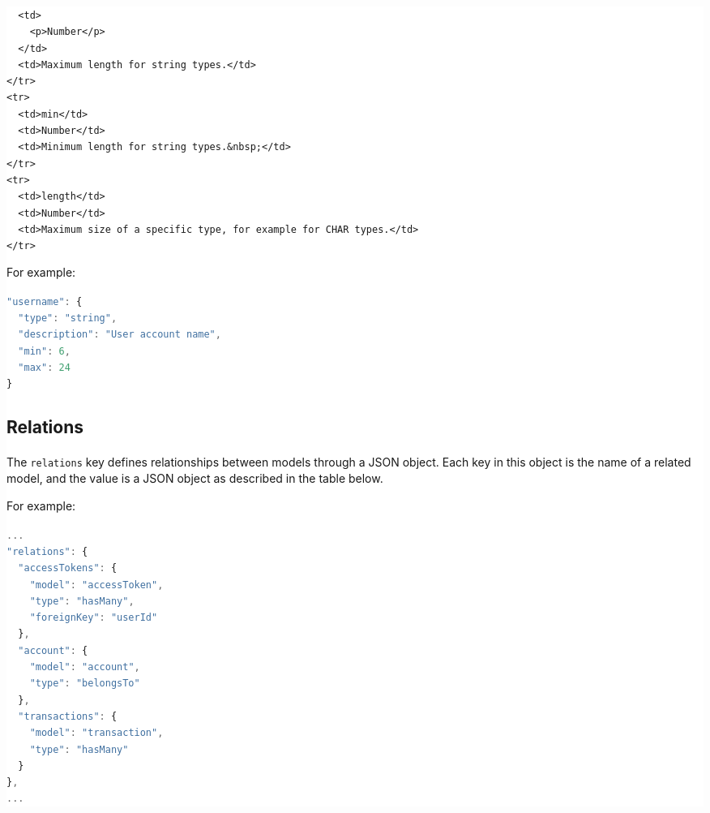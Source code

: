       <td>
        <p>Number</p>
      </td>
      <td>Maximum length for string types.</td>
    </tr>
    <tr>
      <td>min</td>
      <td>Number</td>
      <td>Minimum length for string types.&nbsp;</td>
    </tr>
    <tr>
      <td>length</td>
      <td>Number</td>
      <td>Maximum size of a specific type, for example for CHAR types.</td>
    </tr>
  </tbody>
</table>

For example:

```javascript
"username": {
  "type": "string", 
  "description": "User account name",  
  "min": 6, 
  "max": 24
}
```

## Relations

The `relations` key defines relationships between models through a JSON object.
Each key in this object is the name of a related model, and the value is a JSON object as described in the table below.

For example:

```javascript
...
"relations": {
  "accessTokens": {
    "model": "accessToken",
    "type": "hasMany",
    "foreignKey": "userId"
  },
  "account": {
    "model": "account",
    "type": "belongsTo"
  },
  "transactions": {
    "model": "transaction",
    "type": "hasMany"
  }
}, 
...
```
